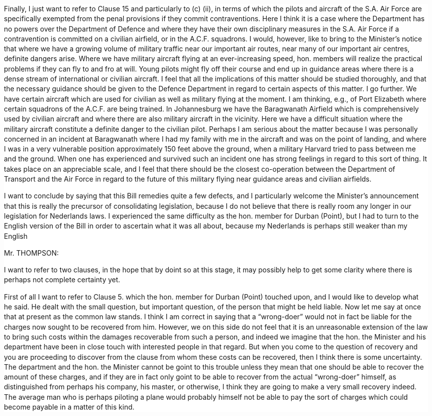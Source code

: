 <p>Finally, I just want to refer to Clause 15 and particularly to (c) (ii), in terms of which the pilots and aircraft of the S.A. Air Force are specifically exempted from the penal provisions if they commit contraventions. Here I think it is a case where the Department has no powers over the Department of Defence and where they have their own disciplinary measures in the S.A. Air Force if a contravention is committed on a civilian airfield, or in the A.C.F. squadrons. I would, however, like to bring to the Minister&#x2019;s notice that where we have a growing volume of military traffic near our important air routes, near many of our important air centres, definite dangers arise. Where we have military aircraft flying at an ever-increasing speed, hon. members will realize the practical problems if they can fly to and fro at will. Young pilots might fly off their course and end up in guidance areas where there is a dense stream of international or civilian aircraft. I feel that all the implications of this matter should be studied thoroughly, and that the necessary guidance should be given to the Defence Department in regard to certain aspects of this matter. I go further. We have certain aircraft which are used for civilian as well as military flying at the moment. I am thinking, e.g., of Port Elizabeth where certain squadrons of the A.C.F. are being trained. In Johannesburg we have the Baragwanath Airfield which is comprehensively used by civilian aircraft and where there are also military aircraft in the vicinity. Here we have a difficult situation where the military aircraft constitute a definite danger to the civilian pilot. Perhaps I am serious about the matter because I was personally concerned in an incident at Baragwanath where I had my family with me in the aircraft and was on the point of landing, and where I was in a very vulnerable position approximately 150 feet above the ground, when a military Harvard tried to pass between me and the ground. When one has experienced and survived such an incident one has strong feelings in regard to this sort of thing. It takes place on an appreciable scale, and I feel that there should be the closest co-operation between the Department of Transport and the Air Force in regard to the future of this military flying near guidance areas and civilian airfields.</p>

<p>I want to conclude by saying that this Bill remedies quite a few defects, and I particularly welcome the Minister&#x2019;s announcement that this is really the precursor of consolidating legislation, because I do not believe that there is really room any longer in our legislation for Nederlands laws. I experienced the same difficulty as the hon. member for Durban (Point), but I had to turn to the English version of the Bill in order to ascertain what it was all about, because my Nederlands is perhaps still weaker than my English</p>

</speech>

<speech by="#thompson">

<from>Mr. <person refersTo="hansard_za">THOMPSON</person>:</from>

<p>I want to refer to two clauses, in the hope that by doint so at this stage, it may possibly help to get some clarity where there is perhaps not complete certainty yet.</p>

<p>First of all I want to refer to Clause 5. which the hon. member for Durban (Point) touched upon, and I would like to develop what he said. He dealt with the small question, but important question, of the person that might be held liable. Now let me say at once that at present as the common law stands. I think I am correct in saying that a <span class="col_4311-4312" refersTo="page_0782"/>&#x201C;wrong-doer&#x201D; would not in fact be liable for the charges now sought to be recovered from him. However, we on this side do not feel that it is an unreasonable extension of the law to bring such costs within the damages recoverable from such a person, and indeed we imagine that the hon. the Minister and his department have been in close touch with interested people in that regard. But when you come to the question of recovery and you are proceeding to discover from the clause from whom these costs can be recovered, then I think there is some uncertainty. The department and the hon. the Minister cannot be goint to this trouble unless they mean that one should be able to recover the amount of these charges, and if they are in fact only goint to be able to recover from the actual &#x201C;wrong-doer&#x201D; himself, as distinguished from perhaps his company, his master, or otherwise, I think they are going to make a very small recovery indeed. The average man who is perhaps piloting a plane would probably himself not be able to pay the sort of charges which could become payable in a matter of this kind.</p>
